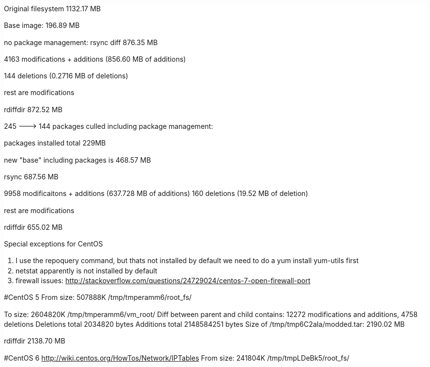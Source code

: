 Original filesystem
1132.17 MB

Base image:
196.89 MB

no package management:
rsync diff
876.35 MB

4163 modifications + additions (856.60 MB of additions)

144 deletions (0.2716 MB of deletions)

rest are modifications

rdiffdir
872.52 MB


245 ---> 144 packages culled
including package management:

packages installed total 229MB

new "base" including packages is 468.57 MB


rsync
687.56 MB

9958 modificaitons + additions (637.728 MB of additions)
160 deletions (19.52 MB of deletion)

rest are modifications

rdiffdir
655.02 MB

Special exceptions for CentOS

1. I use the repoquery command, but thats not installed by default we need to do a yum install yum-utils first
2. netstat apparently is not installed by default
3. firewall issues: http://stackoverflow.com/questions/24729024/centos-7-open-firewall-port

#CentOS 5
From size: 507888K	/tmp/tmperamm6/root_fs/

To size: 2604820K	/tmp/tmperamm6/vm_root/
Diff between parent and child contains:
12272 modifications and additions, 4758 deletions
Deletions total 2034820 bytes
Additions total 2148584251 bytes
Size of /tmp/tmp6C2aIa/modded.tar: 2190.02 MB

rdiffdir
2138.70 MB

#CentOS 6
http://wiki.centos.org/HowTos/Network/IPTables
From size: 241804K	/tmp/tmpLDeBk5/root_fs/

